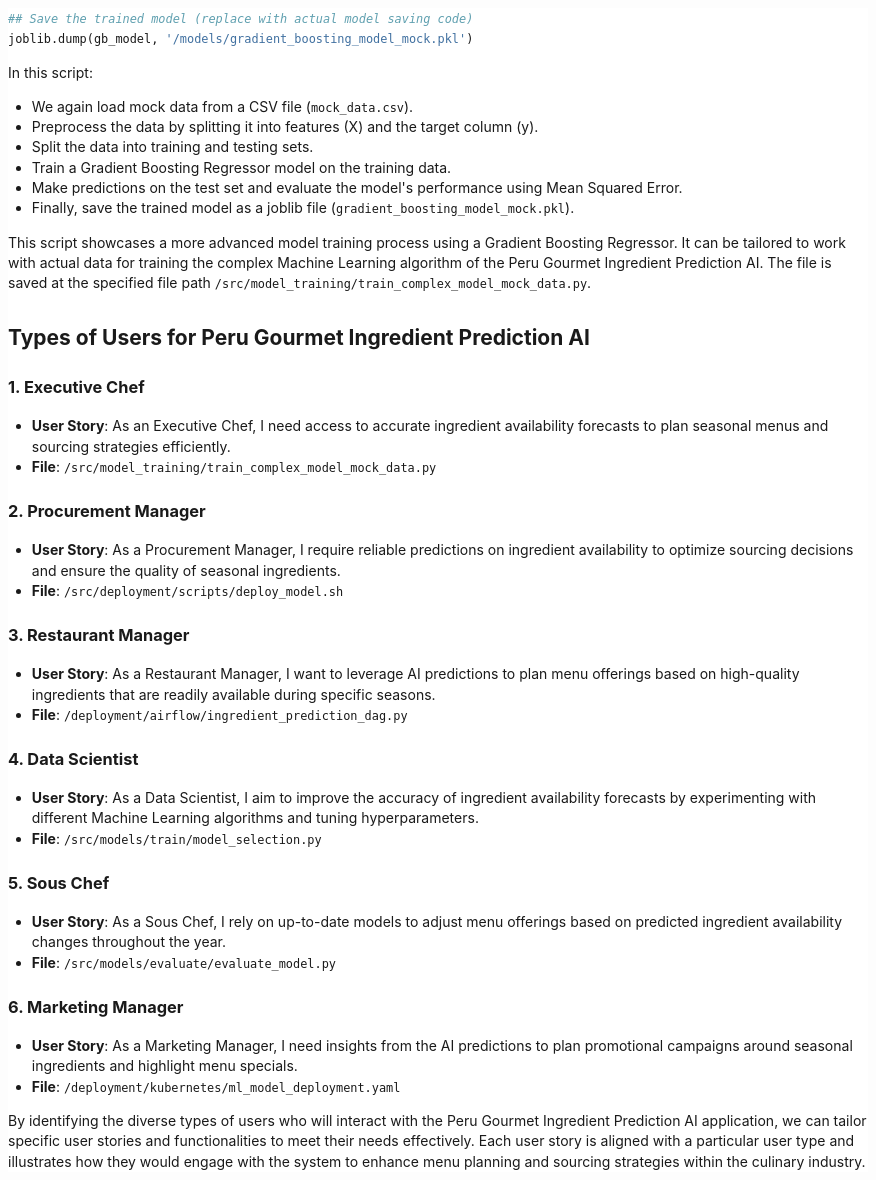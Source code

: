 ```python
## Save the trained model (replace with actual model saving code)
joblib.dump(gb_model, '/models/gradient_boosting_model_mock.pkl')
```

In this script:
- We again load mock data from a CSV file (`mock_data.csv`).
- Preprocess the data by splitting it into features (X) and the target column (y).
- Split the data into training and testing sets.
- Train a Gradient Boosting Regressor model on the training data.
- Make predictions on the test set and evaluate the model's performance using Mean Squared Error.
- Finally, save the trained model as a joblib file (`gradient_boosting_model_mock.pkl`).

This script showcases a more advanced model training process using a Gradient Boosting Regressor. It can be tailored to work with actual data for training the complex Machine Learning algorithm of the Peru Gourmet Ingredient Prediction AI. The file is saved at the specified file path `/src/model_training/train_complex_model_mock_data.py`.

## Types of Users for Peru Gourmet Ingredient Prediction AI

### 1. Executive Chef
- **User Story**: As an Executive Chef, I need access to accurate ingredient availability forecasts to plan seasonal menus and sourcing strategies efficiently.
- **File**: `/src/model_training/train_complex_model_mock_data.py`

### 2. Procurement Manager
- **User Story**: As a Procurement Manager, I require reliable predictions on ingredient availability to optimize sourcing decisions and ensure the quality of seasonal ingredients.
- **File**: `/src/deployment/scripts/deploy_model.sh`

### 3. Restaurant Manager
- **User Story**: As a Restaurant Manager, I want to leverage AI predictions to plan menu offerings based on high-quality ingredients that are readily available during specific seasons.
- **File**: `/deployment/airflow/ingredient_prediction_dag.py`

### 4. Data Scientist
- **User Story**: As a Data Scientist, I aim to improve the accuracy of ingredient availability forecasts by experimenting with different Machine Learning algorithms and tuning hyperparameters.
- **File**: `/src/models/train/model_selection.py`

### 5. Sous Chef
- **User Story**: As a Sous Chef, I rely on up-to-date models to adjust menu offerings based on predicted ingredient availability changes throughout the year.
- **File**: `/src/models/evaluate/evaluate_model.py`

### 6. Marketing Manager
- **User Story**: As a Marketing Manager, I need insights from the AI predictions to plan promotional campaigns around seasonal ingredients and highlight menu specials.
- **File**: `/deployment/kubernetes/ml_model_deployment.yaml`

By identifying the diverse types of users who will interact with the Peru Gourmet Ingredient Prediction AI application, we can tailor specific user stories and functionalities to meet their needs effectively. Each user story is aligned with a particular user type and illustrates how they would engage with the system to enhance menu planning and sourcing strategies within the culinary industry.